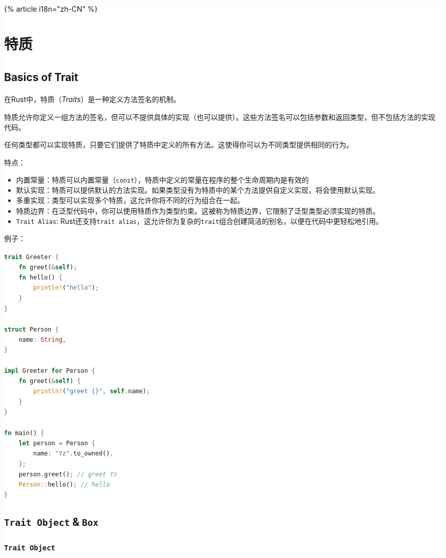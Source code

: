 {% article i18n="zh-CN" %}

# 特质

## Basics of Trait

在Rust中，特质（*Traits*）是一种定义方法签名的机制。

特质允许你定义一组方法的签名，但可以不提供具体的实现（也可以提供）。这些方法签名可以包括参数和返回类型，但不包括方法的实现代码。

任何类型都可以实现特质，只要它们提供了特质中定义的所有方法。这使得你可以为不同类型提供相同的行为。

特点：

- 内置常量：特质可以内置常量（`const`），特质中定义的常量在程序的整个生命周期内是有效的
- 默认实现：特质可以提供默认的方法实现。如果类型没有为特质中的某个方法提供自定义实现，将会使用默认实现。
- 多重实现：类型可以实现多个特质，这允许你将不同的行为组合在一起。
- 特质边界：在泛型代码中，你可以使用特质作为类型约束。这被称为特质边界，它限制了泛型类型必须实现的特质。
- `Trait Alias`: Rust还支持`trait alias`，这允许你为复杂的`trait`组合创建简洁的别名，以便在代码中更轻松地引用。

例子：

```rust
trait Greeter {
    fn greet(&self);
    fn hello() {
        println!("hello");
    }
}

struct Person {
    name: String,
}

impl Greeter for Person {
    fn greet(&self) {
        println!("greet {}", self.name);
    }
}

fn main() {
    let person = Person {
        name: "Yz".to_owned(),
    };
    person.greet(); // greet Yz
    Person::hello(); // hello
}
```

## `Trait Object` & `Box`

### `Trait Object`
